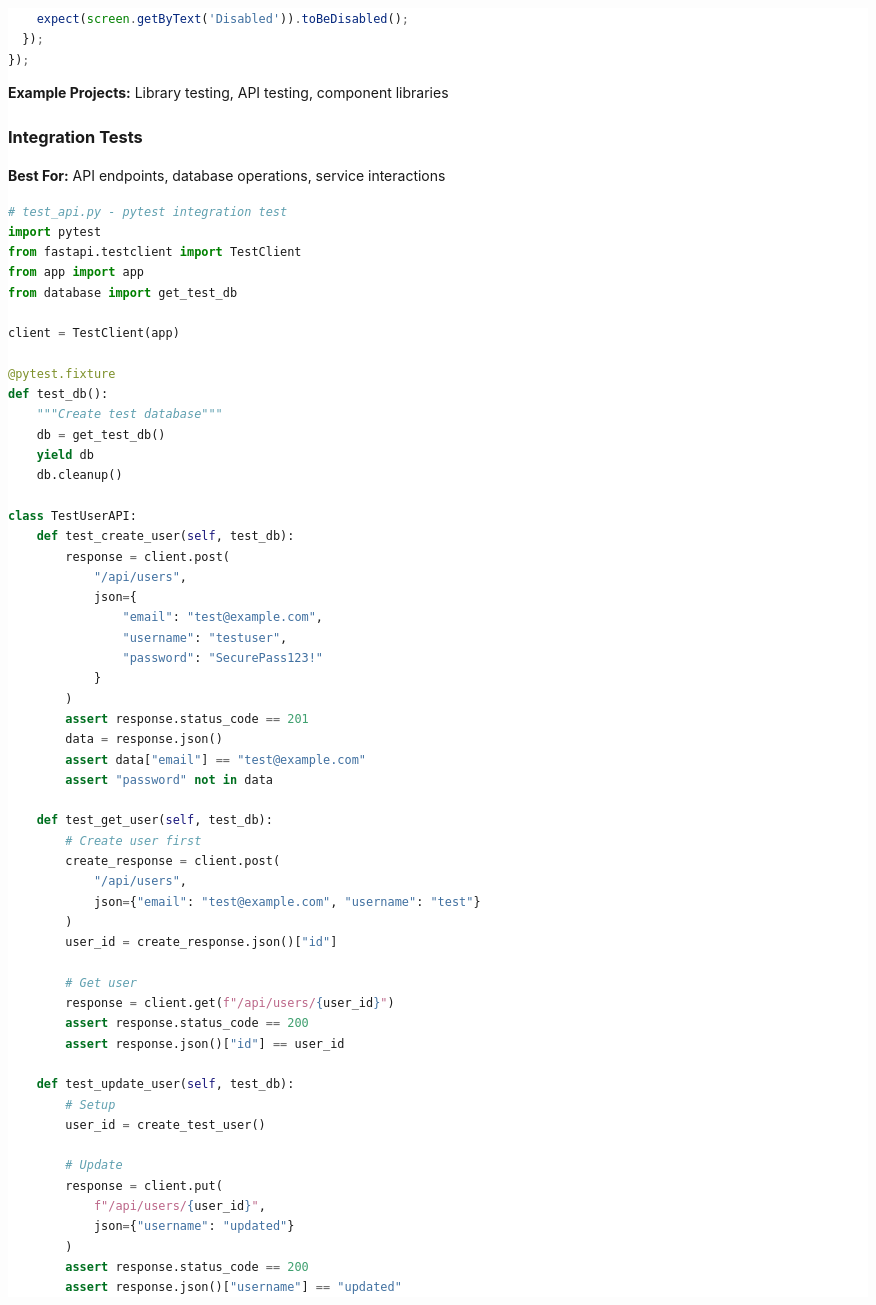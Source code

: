 ```typescript
    expect(screen.getByText('Disabled')).toBeDisabled();
  });
});
```
**Example Projects:** Library testing, API testing, component libraries

### Integration Tests
**Best For:** API endpoints, database operations, service interactions
```python
# test_api.py - pytest integration test
import pytest
from fastapi.testclient import TestClient
from app import app
from database import get_test_db

client = TestClient(app)

@pytest.fixture
def test_db():
    """Create test database"""
    db = get_test_db()
    yield db
    db.cleanup()

class TestUserAPI:
    def test_create_user(self, test_db):
        response = client.post(
            "/api/users",
            json={
                "email": "test@example.com",
                "username": "testuser",
                "password": "SecurePass123!"
            }
        )
        assert response.status_code == 201
        data = response.json()
        assert data["email"] == "test@example.com"
        assert "password" not in data

    def test_get_user(self, test_db):
        # Create user first
        create_response = client.post(
            "/api/users",
            json={"email": "test@example.com", "username": "test"}
        )
        user_id = create_response.json()["id"]

        # Get user
        response = client.get(f"/api/users/{user_id}")
        assert response.status_code == 200
        assert response.json()["id"] == user_id

    def test_update_user(self, test_db):
        # Setup
        user_id = create_test_user()

        # Update
        response = client.put(
            f"/api/users/{user_id}",
            json={"username": "updated"}
        )
        assert response.status_code == 200
        assert response.json()["username"] == "updated"
```